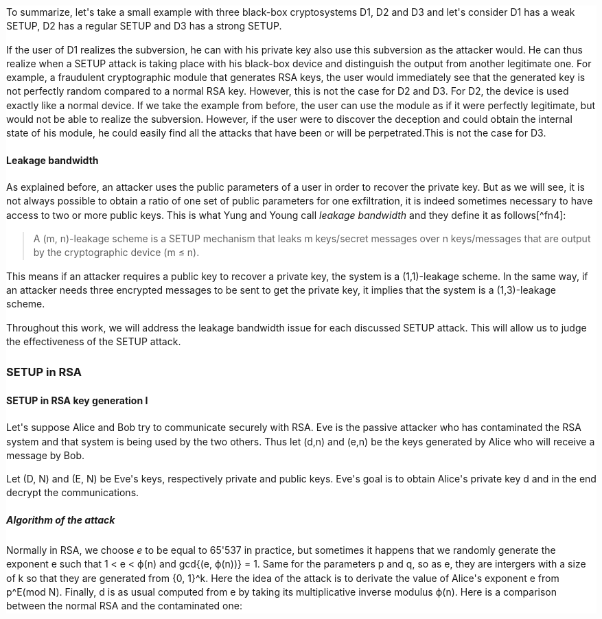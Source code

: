 To summarize, let's take a small example with three black-box cryptosystems D1, D2 and D3 and let's consider D1 has a weak SETUP, D2 has a regular SETUP and D3 has a strong SETUP.

If the user of D1 realizes the subversion, he can with his private key also use this subversion as the attacker would. He can thus realize when a SETUP attack is taking place with his black-box device and distinguish the output from another legitimate one. For example, a fraudulent cryptographic module that generates RSA keys, the user would immediately see that the generated key is not perfectly random compared to a normal RSA key.  However, this is not the case for D2 and D3.
For D2, the device is used exactly like a normal device. If we take the example from before, the user can use the module as if it were perfectly legitimate, but would not be able to realize the subversion. However, if the user were to discover the deception and could obtain the internal state of his module, he could easily find all the attacks that have been or will be perpetrated.This is not the case for D3.



#### Leakage bandwidth

As explained before, an attacker uses the public parameters of a user in order to recover the private key. But as we will see, it is not always possible to obtain a ratio of one set of public parameters for one exfiltration, it is indeed sometimes necessary to have access to two or more public keys. This is what Yung and Young call *leakage bandwidth* and they define it as follows[^fn4]:  

> A (m, n)-leakage scheme is a SETUP mechanism that leaks m keys/secret messages over n keys/messages that are output by the cryptographic device (m ≤ n).



This means if an attacker requires a public key to recover a private key, the system is a (1,1)-leakage scheme. In the same way, if an attacker needs three encrypted messages to be sent to get the private key, it implies that the system is a (1,3)-leakage scheme.

Throughout this work, we will address the leakage bandwidth issue for each discussed SETUP attack. This will allow us to judge the effectiveness of the SETUP attack.



### SETUP in RSA

#### SETUP in RSA key generation I

Let's suppose Alice and Bob try to communicate securely with RSA. Eve is the passive attacker who has contaminated the RSA system and that system is being used by the two others. Thus let (d,n) and (e,n) be the keys generated by Alice who will receive a message by Bob.

Let (D, N) and (E, N) be Eve's keys, respectively private and public keys. Eve's goal is to obtain Alice's private key d and in the end decrypt the communications.



##### Algorithm of the attack

Normally in RSA, we choose $e$ to be equal to 65'537 in practice, but sometimes it happens that we randomly generate the exponent e such that 1 < e < ϕ(n) and gcd{(e, ϕ(n))} = 1. Same for the parameters p and q, so as e, they are intergers with a size of k so that they are generated from {0, 1}^k. Here the idea of the attack is to derivate the value of Alice's exponent e from p^E(mod N). Finally, d is as usual computed from e by taking its multiplicative inverse modulus ϕ(n). Here is a comparison between the normal RSA and the contaminated one:
